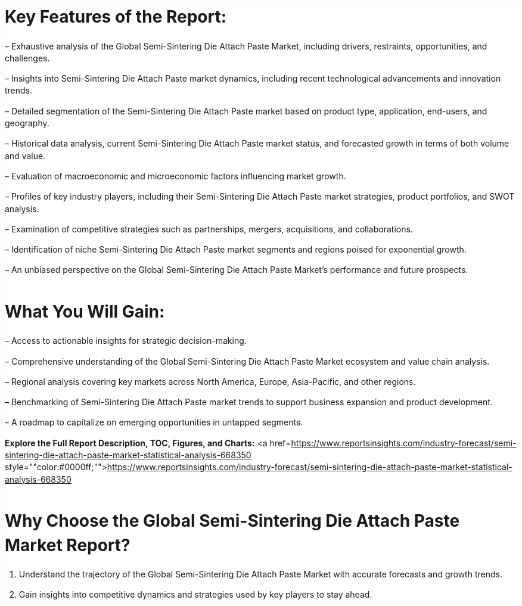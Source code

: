 # <strong>Key Features of the Report:</strong>

– Exhaustive analysis of the Global Semi-Sintering Die Attach Paste Market, including drivers, restraints, opportunities, and challenges.

– Insights into Semi-Sintering Die Attach Paste market dynamics, including recent technological advancements and innovation trends.

– Detailed segmentation of the Semi-Sintering Die Attach Paste market based on product type, application, end-users, and geography.

– Historical data analysis, current Semi-Sintering Die Attach Paste market status, and forecasted growth in terms of both volume and value.

– Evaluation of macroeconomic and microeconomic factors influencing market growth.

– Profiles of key industry players, including their Semi-Sintering Die Attach Paste market strategies, product portfolios, and SWOT analysis.

– Examination of competitive strategies such as partnerships, mergers, acquisitions, and collaborations.

– Identification of niche Semi-Sintering Die Attach Paste market segments and regions poised for exponential growth.

– An unbiased perspective on the Global Semi-Sintering Die Attach Paste Market’s performance and future prospects.

# <strong>What You Will Gain:</strong>

– Access to actionable insights for strategic decision-making.

– Comprehensive understanding of the Global Semi-Sintering Die Attach Paste Market ecosystem and value chain analysis.

– Regional analysis covering key markets across North America, Europe, Asia-Pacific, and other regions.

– Benchmarking of Semi-Sintering Die Attach Paste market trends to support business expansion and product development.

– A roadmap to capitalize on emerging opportunities in untapped segments.

<strong>Explore the Full Report Description, TOC, Figures, and Charts:</strong>
<a href=https://www.reportsinsights.com/industry-forecast/semi-sintering-die-attach-paste-market-statistical-analysis-668350 style=""color:#0000ff;"">https://www.reportsinsights.com/industry-forecast/semi-sintering-die-attach-paste-market-statistical-analysis-668350</a>

# <strong>Why Choose the Global Semi-Sintering Die Attach Paste Market Report?</strong>

1. Understand the trajectory of the Global Semi-Sintering Die Attach Paste Market with accurate forecasts and growth trends.

2. Gain insights into competitive dynamics and strategies used by key players to stay ahead.
